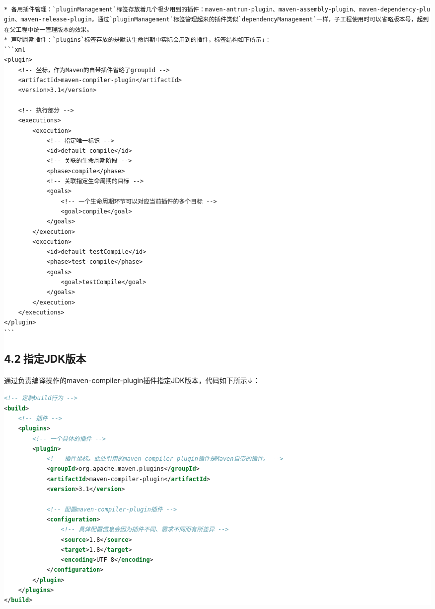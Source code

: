 	* 备用插件管理：`pluginManagement`标签存放着几个极少用到的插件：maven-antrun-plugin、maven-assembly-plugin、maven-dependency-plugin、maven-release-plugin。通过`pluginManagement`标签管理起来的插件类似`dependencyManagement`一样，子工程使用时可以省略版本号，起到在父工程中统一管理版本的效果。
	* 声明周期插件：`plugins`标签存放的是默认生命周期中实际会用到的插件，标签结构如下所示↓：
	```xml
	<plugin>
		<!-- 坐标，作为Maven的自带插件省略了groupId -->
		<artifactId>maven-compiler-plugin</artifactId>
		<version>3.1</version>

		<!-- 执行部分 -->
		<executions>
			<execution>
				<!-- 指定唯一标识 -->
				<id>default-compile</id>
				<!-- 关联的生命周期阶段 -->
				<phase>compile</phase>
				<!-- 关联指定生命周期的目标 -->
				<goals>
					<!-- 一个生命周期环节可以对应当前插件的多个目标 -->
					<goal>compile</goal>
				</goals>
			</execution>
			<execution>
				<id>default-testCompile</id>
				<phase>test-compile</phase>
				<goals>
					<goal>testCompile</goal>
				</goals>
			</execution>
		</executions>
	</plugin>
	```

## 4.2 指定JDK版本

通过负责编译操作的maven-compiler-plugin插件指定JDK版本，代码如下所示↓：

```xml
<!-- 定制build行为 -->
<build>
	<!-- 插件 -->
	<plugins>
		<!-- 一个具体的插件 -->
		<plugin>
			<!-- 插件坐标。此处引用的maven-compiler-plugin插件是Maven自带的插件。 -->
			<groupId>org.apache.maven.plugins</groupId>
			<artifactId>maven-compiler-plugin</artifactId>
			<version>3.1</version>

			<!-- 配置maven-compiler-plugin插件 -->
			<configuration>
				<!-- 具体配置信息会因为插件不同、需求不同而有所差异 -->
				<source>1.8</source>
				<target>1.8</target>
				<encoding>UTF-8</encoding>
			</configuration>
		</plugin>
	</plugins>
</build>
```
